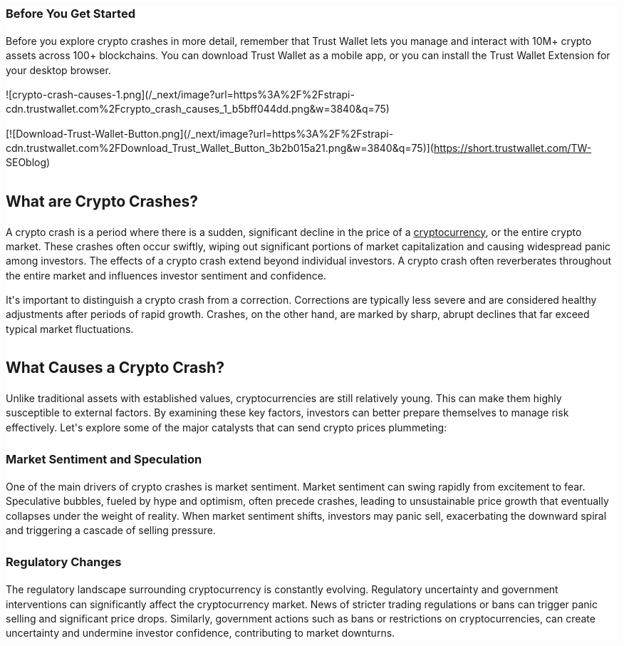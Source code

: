 ### Before You Get Started

Before you explore crypto crashes in more detail, remember that Trust Wallet
lets you manage and interact with 10M+ crypto assets across 100+ blockchains.
You can download Trust Wallet as a mobile app, or you can install the Trust
Wallet Extension for your desktop browser.

![crypto-crash-causes-1.png](/_next/image?url=https%3A%2F%2Fstrapi-
cdn.trustwallet.com%2Fcrypto_crash_causes_1_b5bff044dd.png&w=3840&q=75)

[![Download-Trust-Wallet-Button.png](/_next/image?url=https%3A%2F%2Fstrapi-
cdn.trustwallet.com%2FDownload_Trust_Wallet_Button_3b2b015a21.png&w=3840&q=75)](https://short.trustwallet.com/TW-
SEOblog)

## What are Crypto Crashes?

A crypto crash is a period where there is a sudden, significant decline in the
price of a [cryptocurrency](https://trustwallet.com/), or the entire crypto
market. These crashes often occur swiftly, wiping out significant portions of
market capitalization and causing widespread panic among investors. The
effects of a crypto crash extend beyond individual investors. A crypto crash
often reverberates throughout the entire market and influences investor
sentiment and confidence.

It's important to distinguish a crypto crash from a correction. Corrections
are typically less severe and are considered healthy adjustments after periods
of rapid growth. Crashes, on the other hand, are marked by sharp, abrupt
declines that far exceed typical market fluctuations.

## What Causes a Crypto Crash?

Unlike traditional assets with established values, cryptocurrencies are still
relatively young. This can make them highly susceptible to external factors.
By examining these key factors, investors can better prepare themselves to
manage risk effectively. Let's explore some of the major catalysts that can
send crypto prices plummeting:

### Market Sentiment and Speculation

One of the main drivers of crypto crashes is market sentiment. Market
sentiment can swing rapidly from excitement to fear. Speculative bubbles,
fueled by hype and optimism, often precede crashes, leading to unsustainable
price growth that eventually collapses under the weight of reality. When
market sentiment shifts, investors may panic sell, exacerbating the downward
spiral and triggering a cascade of selling pressure.

### Regulatory Changes

The regulatory landscape surrounding cryptocurrency is constantly evolving.
Regulatory uncertainty and government interventions can significantly affect
the cryptocurrency market. News of stricter trading regulations or bans can
trigger panic selling and significant price drops. Similarly, government
actions such as bans or restrictions on cryptocurrencies, can create
uncertainty and undermine investor confidence, contributing to market
downturns.
